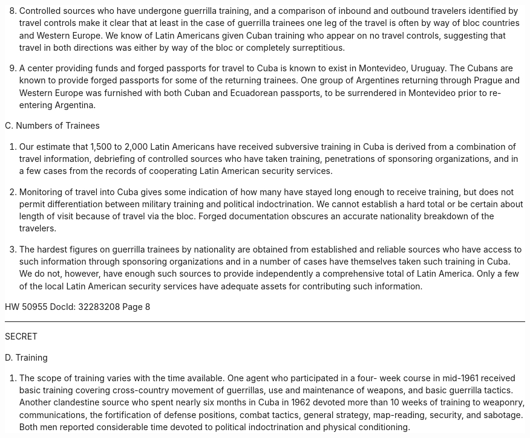 8. Controlled sources who have undergone guerrilla training, and a comparison of inbound and outbound travelers identified by travel controls make
it clear that at least in the case of guerrilla
trainees one leg of the travel is often by way of
bloc countries and Western Europe. We know of Latin
Americans given Cuban training who appear on no
travel controls, suggesting that travel in both directions was either by way of the bloc or completely
surreptitious.

9. A center providing funds and forged passports for travel to Cuba is known to exist in Montevideo, Uruguay. The Cubans are known to provide
forged passports for some of the returning trainees.
One group of Argentines returning through Prague and
Western Europe was furnished with both Cuban and
Ecuadorean passports, to be surrendered in Montevideo prior to re-entering Argentina.

C. Numbers of Trainees

1. Our estimate that 1,500 to 2,000 Latin Americans have received subversive training in Cuba is
derived from a combination of travel information, debriefing of controlled sources who have taken training,
penetrations of sponsoring organizations, and in a
few cases from the records of cooperating Latin American security services.

2. Monitoring of travel into Cuba gives some
indication of how many have stayed long enough to
receive training, but does not permit differentiation
between military training and political indoctrination.
We cannot establish a hard total or be certain about
length of visit because of travel via the bloc. Forged
documentation obscures an accurate nationality breakdown of the travelers.

3. The hardest figures on guerrilla trainees by
nationality are obtained from established and reliable
sources who have access to such information through
sponsoring organizations and in a number of cases have
themselves taken such training in Cuba. We do not,
however, have enough such sources to provide independently a comprehensive total of Latin America. Only a
few of the local Latin American security services have
adequate assets for contributing such information.

HW 50955 DocId: 32283208 Page 8

---

SECRET

D. Training

1. The scope of training varies with the time
available. One agent who participated in a four-
week course in mid-1961 received basic training
covering cross-country movement of guerrillas, use
and maintenance of weapons, and basic guerrilla
tactics. Another clandestine source who spent
nearly six months in Cuba in 1962 devoted more than
10 weeks of training to weaponry, communications,
the fortification of defense positions, combat tactics,
general strategy, map-reading, security, and sabotage.
Both men reported considerable time devoted to political indoctrination and physical conditioning.
